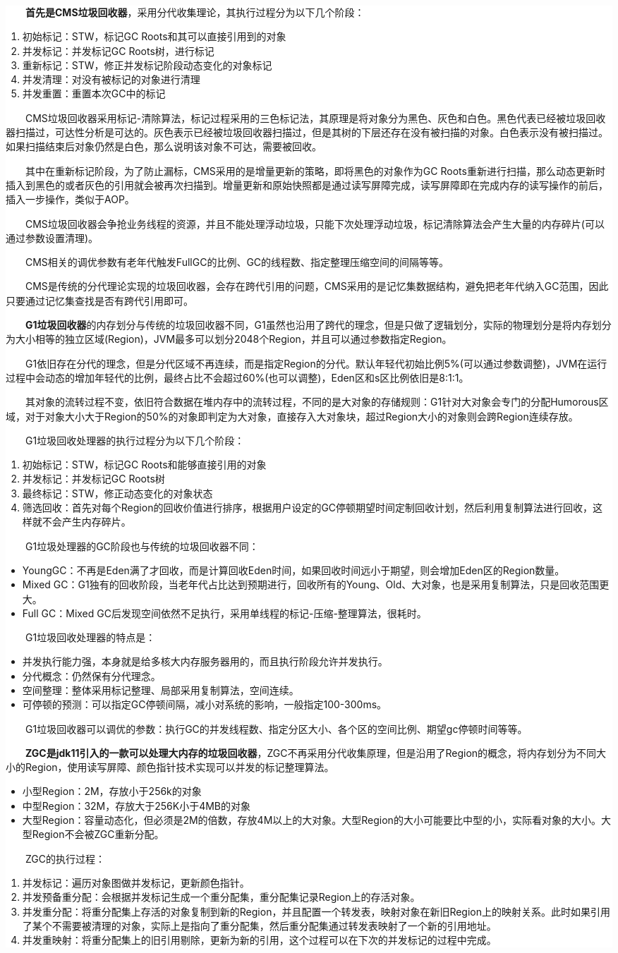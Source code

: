 &#8195;&#8195;**首先是CMS垃圾回收器**，采用分代收集理论，其执行过程分为以下几个阶段：
1. 初始标记：STW，标记GC Roots和其可以直接引用到的对象
2. 并发标记：并发标记GC Roots树，进行标记
3. 重新标记：STW，修正并发标记阶段动态变化的对象标记
4. 并发清理：对没有被标记的对象进行清理
5. 并发重置：重置本次GC中的标记

&#8195;&#8195;CMS垃圾回收器采用标记-清除算法，标记过程采用的三色标记法，其原理是将对象分为黑色、灰色和白色。黑色代表已经被垃圾回收器扫描过，可达性分析是可达的。灰色表示已经被垃圾回收器扫描过，但是其树的下层还存在没有被扫描的对象。白色表示没有被扫描过。如果扫描结束后对象仍然是白色，那么说明该对象不可达，需要被回收。

&#8195;&#8195;其中在重新标记阶段，为了防止漏标，CMS采用的是增量更新的策略，即将黑色的对象作为GC Roots重新进行扫描，那么动态更新时插入到黑色的或者灰色的引用就会被再次扫描到。增量更新和原始快照都是通过读写屏障完成，读写屏障即在完成内存的读写操作的前后，插入一步操作，类似于AOP。

&#8195;&#8195;CMS垃圾回收器会争抢业务线程的资源，并且不能处理浮动垃圾，只能下次处理浮动垃圾，标记清除算法会产生大量的内存碎片(可以通过参数设置清理)。

&#8195;&#8195;CMS相关的调优参数有老年代触发FullGC的比例、GC的线程数、指定整理压缩空间的间隔等等。

&#8195;&#8195;CMS是传统的分代理论实现的垃圾回收器，会存在跨代引用的问题，CMS采用的是记忆集数据结构，避免把老年代纳入GC范围，因此只要通过记忆集查找是否有跨代引用即可。


&#8195;&#8195;**G1垃圾回收器**的内存划分与传统的垃圾回收器不同，G1虽然也沿用了跨代的理念，但是只做了逻辑划分，实际的物理划分是将内存划分为大小相等的独立区域(Region)，JVM最多可以划分2048个Region，并且可以通过参数指定Region。

&#8195;&#8195;G1依旧存在分代的理念，但是分代区域不再连续，而是指定Region的分代。默认年轻代初始比例5%(可以通过参数调整)，JVM在运行过程中会动态的增加年轻代的比例，最终占比不会超过60%(也可以调整)，Eden区和s区比例依旧是8:1:1。

&#8195;&#8195;其对象的流转过程不变，依旧符合数据在堆内存中的流转过程，不同的是大对象的存储规则：G1针对大对象会专门的分配Humorous区域，对于对象大小大于Region的50%的对象即判定为大对象，直接存入大对象块，超过Region大小的对象则会跨Region连续存放。

&#8195;&#8195;G1垃圾回收处理器的执行过程分为以下几个阶段：
1. 初始标记：STW，标记GC Roots和能够直接引用的对象
2. 并发标记：并发标记GC Roots树
3. 最终标记：STW，修正动态变化的对象状态
4. 筛选回收：首先对每个Region的回收价值进行排序，根据用户设定的GC停顿期望时间定制回收计划，然后利用复制算法进行回收，这样就不会产生内存碎片。

&#8195;&#8195;G1垃圾处理器的GC阶段也与传统的垃圾回收器不同：
- YoungGC：不再是Eden满了才回收，而是计算回收Eden时间，如果回收时间远小于期望，则会增加Eden区的Region数量。
- Mixed GC：G1独有的回收阶段，当老年代占比达到预期进行，回收所有的Young、Old、大对象，也是采用复制算法，只是回收范围更大。
- Full GC：Mixed GC后发现空间依然不足执行，采用单线程的标记-压缩-整理算法，很耗时。

&#8195;&#8195;G1垃圾回收处理器的特点是：
- 并发执行能力强，本身就是给多核大内存服务器用的，而且执行阶段允许并发执行。
- 分代概念：仍然保有分代理念。
- 空间整理：整体采用标记整理、局部采用复制算法，空间连续。
- 可停顿的预测：可以指定GC停顿间隔，减小对系统的影响，一般指定100-300ms。

&#8195;&#8195;G1垃圾回收器可以调优的参数：执行GC的并发线程数、指定分区大小、各个区的空间比例、期望gc停顿时间等等。

&#8195;&#8195;**ZGC是jdk11引入的一款可以处理大内存的垃圾回收器**，ZGC不再采用分代收集原理，但是沿用了Region的概念，将内存划分为不同大小的Region，使用读写屏障、颜色指针技术实现可以并发的标记整理算法。
- 小型Region：2M，存放小于256k的对象
- 中型Region：32M，存放大于256K小于4MB的对象
- 大型Region：容量动态化，但必须是2M的倍数，存放4M以上的大对象。大型Region的大小可能要比中型的小，实际看对象的大小。大型Region不会被ZGC重新分配。

&#8195;&#8195;ZGC的执行过程：
1. 并发标记：遍历对象图做并发标记，更新颜色指针。
2. 并发预备重分配：会根据并发标记生成一个重分配集，重分配集记录Region上的存活对象。
3. 并发重分配：将重分配集上存活的对象复制到新的Region，并且配置一个转发表，映射对象在新旧Region上的映射关系。此时如果引用了某个不需要被清理的对象，实际上是指向了重分配集，然后重分配集通过转发表映射了一个新的引用地址。
4. 并发重映射：将重分配集上的旧引用剔除，更新为新的引用，这个过程可以在下次的并发标记的过程中完成。
